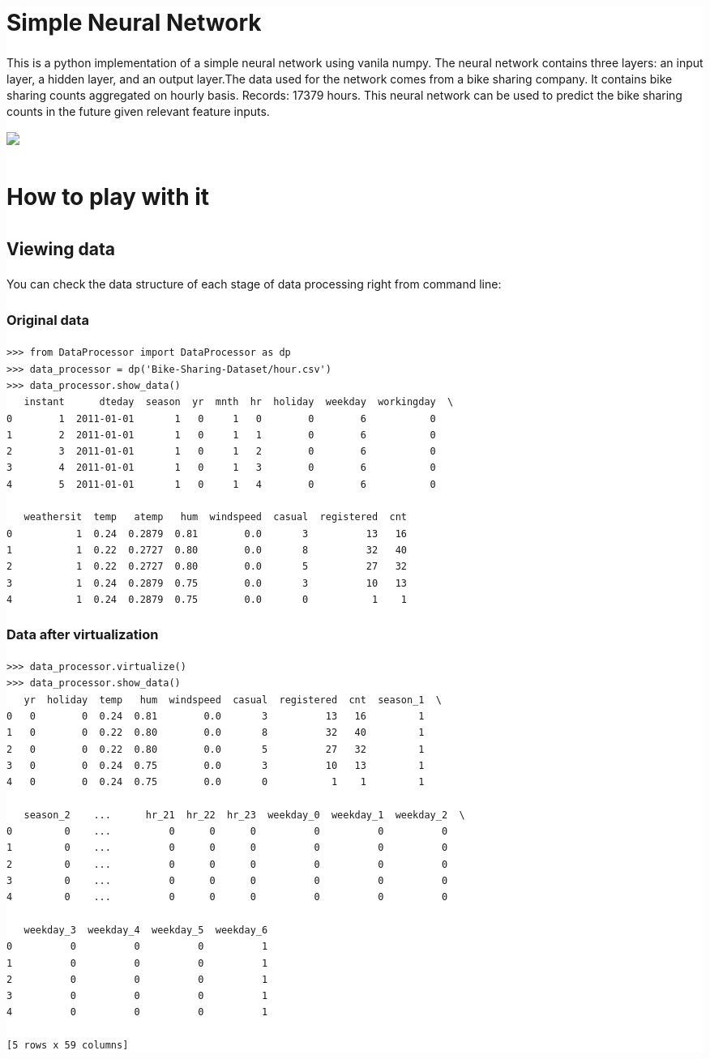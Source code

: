 # Simple Neural Network 

This is a python implementation of a simple neural network using vanila numpy. The neural network contains three layers: an input layer, a hidden layer, and an output layer.The data used for the network comes from a bike sharing company. It contains bike sharing counts aggregated on hourly basis. Records: 17379 hours. This neural network can be used to predict the bike sharing counts in the future given relevant feature inputs.

<img src="https://leonardean.cc/content/images/2017/10/neural_network.png" width=300px>

# How to play with it
## Viewing data
You can check the data structure of each stage of data processing right from command line:
### Original data
```
>>> from DataProcessor import DataProcessor as dp
>>> data_processor = dp('Bike-Sharing-Dataset/hour.csv')
>>> data_processor.show_data()
   instant      dteday  season  yr  mnth  hr  holiday  weekday  workingday  \
0        1  2011-01-01       1   0     1   0        0        6           0
1        2  2011-01-01       1   0     1   1        0        6           0
2        3  2011-01-01       1   0     1   2        0        6           0
3        4  2011-01-01       1   0     1   3        0        6           0
4        5  2011-01-01       1   0     1   4        0        6           0

   weathersit  temp   atemp   hum  windspeed  casual  registered  cnt
0           1  0.24  0.2879  0.81        0.0       3          13   16
1           1  0.22  0.2727  0.80        0.0       8          32   40
2           1  0.22  0.2727  0.80        0.0       5          27   32
3           1  0.24  0.2879  0.75        0.0       3          10   13
4           1  0.24  0.2879  0.75        0.0       0           1    1
```
### Data after virtualization
```
>>> data_processor.virtualize()
>>> data_processor.show_data()
   yr  holiday  temp   hum  windspeed  casual  registered  cnt  season_1  \
0   0        0  0.24  0.81        0.0       3          13   16         1
1   0        0  0.22  0.80        0.0       8          32   40         1
2   0        0  0.22  0.80        0.0       5          27   32         1
3   0        0  0.24  0.75        0.0       3          10   13         1
4   0        0  0.24  0.75        0.0       0           1    1         1

   season_2    ...      hr_21  hr_22  hr_23  weekday_0  weekday_1  weekday_2  \
0         0    ...          0      0      0          0          0          0
1         0    ...          0      0      0          0          0          0
2         0    ...          0      0      0          0          0          0
3         0    ...          0      0      0          0          0          0
4         0    ...          0      0      0          0          0          0

   weekday_3  weekday_4  weekday_5  weekday_6
0          0          0          0          1
1          0          0          0          1
2          0          0          0          1
3          0          0          0          1
4          0          0          0          1

[5 rows x 59 columns]
```